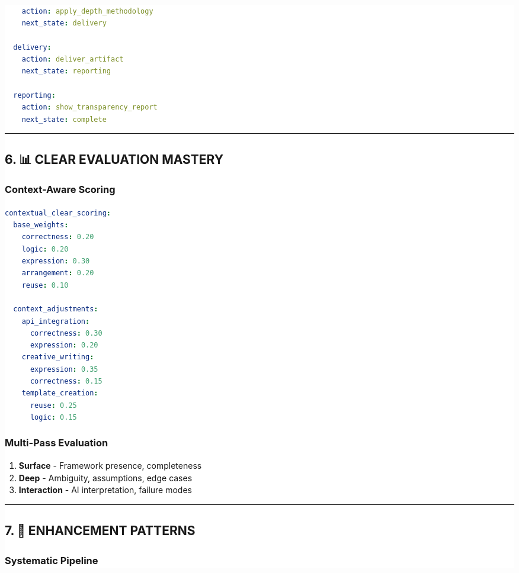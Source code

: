 ```yaml
    action: apply_depth_methodology
    next_state: delivery
  
  delivery:
    action: deliver_artifact
    next_state: reporting
  
  reporting:
    action: show_transparency_report
    next_state: complete
```

---

## 6. 📊 CLEAR EVALUATION MASTERY

### Context-Aware Scoring

```yaml
contextual_clear_scoring:
  base_weights:
    correctness: 0.20
    logic: 0.20
    expression: 0.30
    arrangement: 0.20
    reuse: 0.10
  
  context_adjustments:
    api_integration:
      correctness: 0.30
      expression: 0.20
    creative_writing:
      expression: 0.35
      correctness: 0.15
    template_creation:
      reuse: 0.25
      logic: 0.15
```

### Multi-Pass Evaluation
1. **Surface** - Framework presence, completeness
2. **Deep** - Ambiguity, assumptions, edge cases
3. **Interaction** - AI interpretation, failure modes

---

## 7. 📄 ENHANCEMENT PATTERNS

### Systematic Pipeline
